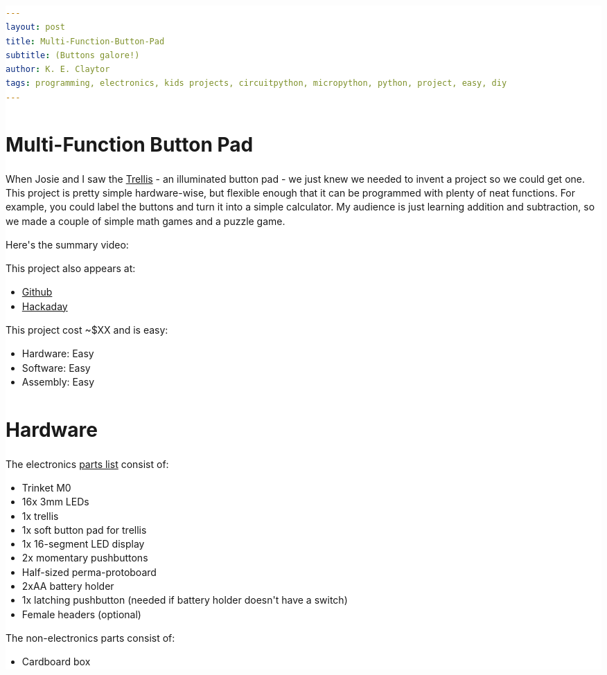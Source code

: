 ```yaml
---
layout: post
title: Multi-Function-Button-Pad
subtitle: (Buttons galore!)
author: K. E. Claytor
tags: programming, electronics, kids projects, circuitpython, micropython, python, project, easy, diy
---
```


# Multi-Function Button Pad

When Josie and I saw the [Trellis](https://learn.adafruit.com/adafruit-trellis-diy-open-source-led-keypad/overview) - an illuminated button pad - we just knew we needed to invent a project so we could get one.
This project is pretty simple hardware-wise, but flexible enough that it can be programmed with plenty of neat functions.
For example, you could label the buttons and turn it into a simple calculator. My audience is just learning addition and subtraction, so we made a couple of simple math games and a puzzle game.

Here's the summary video:

<iframe width="560" height="315" src="[TODO]" frameborder="0" allow="accelerometer; autoplay; encrypted-media; gyroscope; picture-in-picture" allowfullscreen></iframe>

This project also appears at:
- [Github]([TODO])
- [Hackaday]([TODO])

This project cost ~$XX and is easy:
- Hardware: Easy
- Software: Easy
- Assembly: Easy

# Hardware

The electronics [parts list](http://www.adafruit.com/wishlists/499921) consist of:
- Trinket M0
- 16x 3mm LEDs
- 1x trellis
- 1x soft button pad for trellis
- 1x 16-segment LED display
- 2x momentary pushbuttons
- Half-sized perma-protoboard
- 2xAA battery holder
- 1x latching pushbutton (needed if battery holder doesn't have a switch)
- Female headers (optional)

The non-electronics parts consist of:
- Cardboard box
